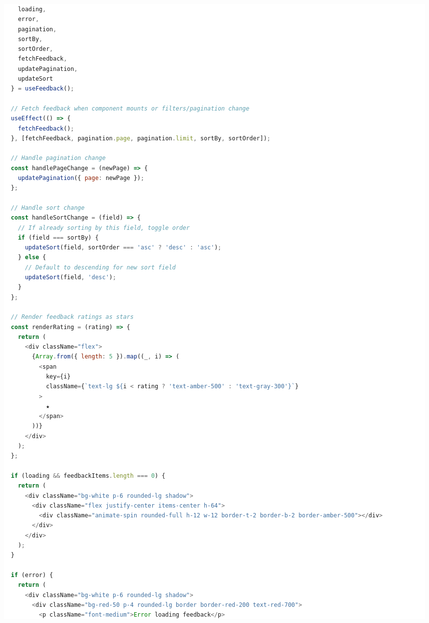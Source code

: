 ```javascript
    loading, 
    error, 
    pagination, 
    sortBy, 
    sortOrder, 
    fetchFeedback, 
    updatePagination,
    updateSort
  } = useFeedback();
  
  // Fetch feedback when component mounts or filters/pagination change
  useEffect(() => {
    fetchFeedback();
  }, [fetchFeedback, pagination.page, pagination.limit, sortBy, sortOrder]);
  
  // Handle pagination change
  const handlePageChange = (newPage) => {
    updatePagination({ page: newPage });
  };
  
  // Handle sort change
  const handleSortChange = (field) => {
    // If already sorting by this field, toggle order
    if (field === sortBy) {
      updateSort(field, sortOrder === 'asc' ? 'desc' : 'asc');
    } else {
      // Default to descending for new sort field
      updateSort(field, 'desc');
    }
  };
  
  // Render feedback ratings as stars
  const renderRating = (rating) => {
    return (
      <div className="flex">
        {Array.from({ length: 5 }).map((_, i) => (
          <span
            key={i}
            className={`text-lg ${i < rating ? 'text-amber-500' : 'text-gray-300'}`}
          >
            ★
          </span>
        ))}
      </div>
    );
  };
  
  if (loading && feedbackItems.length === 0) {
    return (
      <div className="bg-white p-6 rounded-lg shadow">
        <div className="flex justify-center items-center h-64">
          <div className="animate-spin rounded-full h-12 w-12 border-t-2 border-b-2 border-amber-500"></div>
        </div>
      </div>
    );
  }
  
  if (error) {
    return (
      <div className="bg-white p-6 rounded-lg shadow">
        <div className="bg-red-50 p-4 rounded-lg border border-red-200 text-red-700">
          <p className="font-medium">Error loading feedback</p>
```